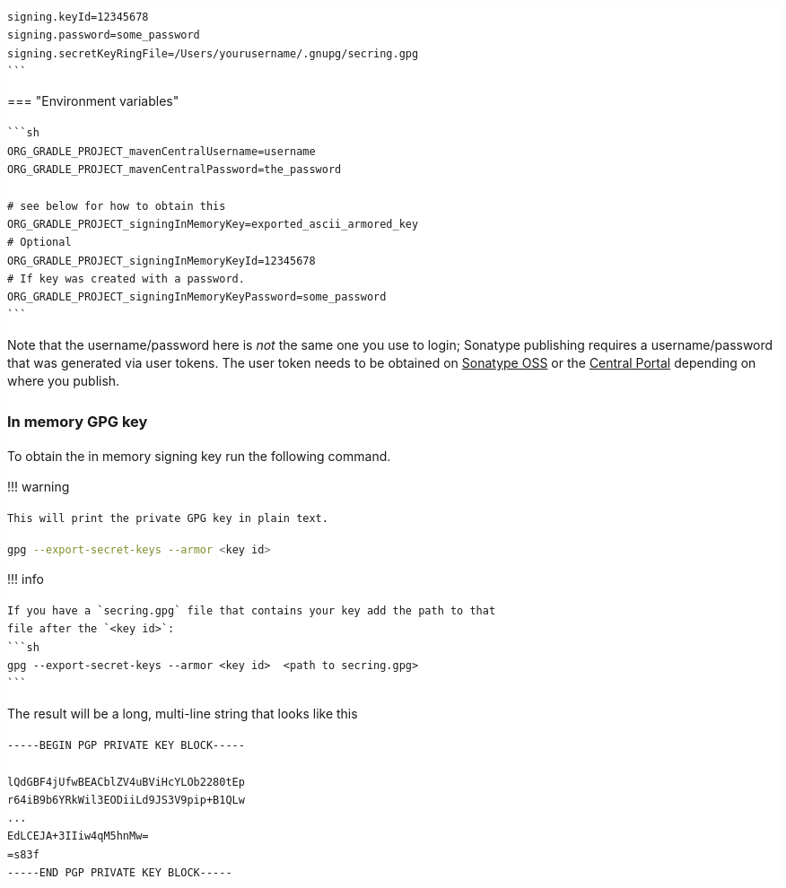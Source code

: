     signing.keyId=12345678
    signing.password=some_password
    signing.secretKeyRingFile=/Users/yourusername/.gnupg/secring.gpg
    ```

=== "Environment variables"

    ```sh
    ORG_GRADLE_PROJECT_mavenCentralUsername=username
    ORG_GRADLE_PROJECT_mavenCentralPassword=the_password

    # see below for how to obtain this
    ORG_GRADLE_PROJECT_signingInMemoryKey=exported_ascii_armored_key
    # Optional
    ORG_GRADLE_PROJECT_signingInMemoryKeyId=12345678
    # If key was created with a password.
    ORG_GRADLE_PROJECT_signingInMemoryKeyPassword=some_password
    ```

Note that the username/password here is *not* the same one you use to login; Sonatype publishing
requires a username/password that was generated via user tokens. The user token needs to be obtained on [Sonatype OSS](https://central.sonatype.org/publish/generate-token/) or the [Central Portal](https://central.sonatype.org/publish/generate-portal-token/) depending on where you publish.

### In memory GPG key

To obtain the in memory signing key run the following command.

!!! warning

    This will print the private GPG key in plain text.

```sh
gpg --export-secret-keys --armor <key id>
```

!!! info

    If you have a `secring.gpg` file that contains your key add the path to that
    file after the `<key id>`:
    ```sh
    gpg --export-secret-keys --armor <key id>  <path to secring.gpg>
    ```

The result will be a long, multi-line string that looks like this
```
-----BEGIN PGP PRIVATE KEY BLOCK-----

lQdGBF4jUfwBEACblZV4uBViHcYLOb2280tEp
r64iB9b6YRkWil3EODiiLd9JS3V9pip+B1QLw
...
EdLCEJA+3IIiw4qM5hnMw=
=s83f
-----END PGP PRIVATE KEY BLOCK-----
```
